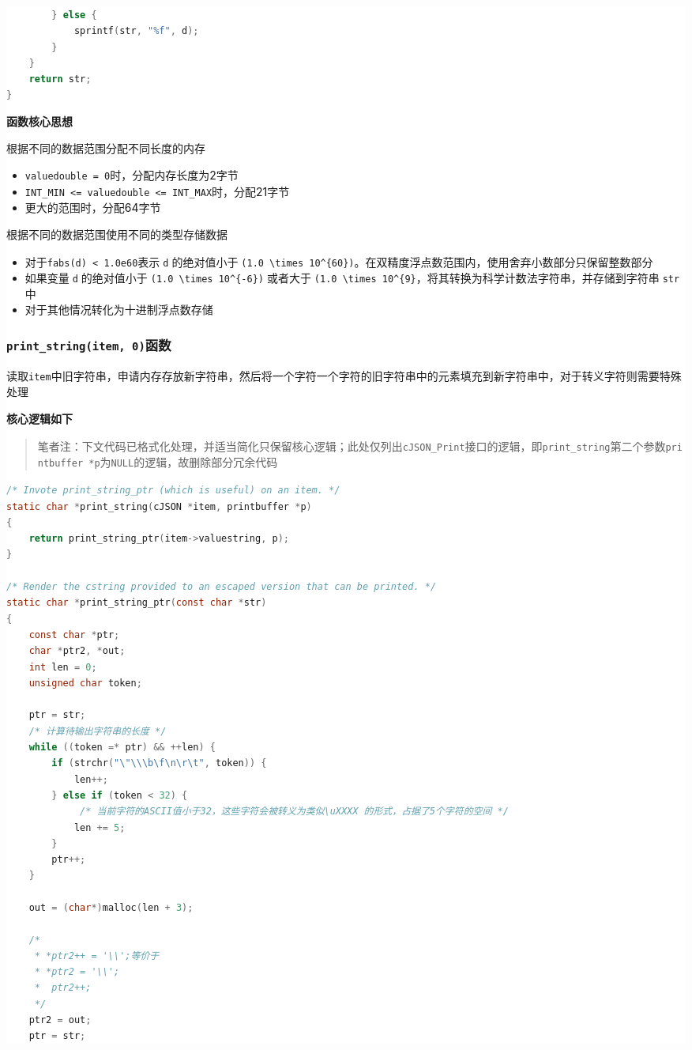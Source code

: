 ```c
        } else {
            sprintf(str, "%f", d);
        }
    }
    return str;
}
```

**函数核心思想**

根据不同的数据范围分配不同长度的内存

* `valuedouble = 0`时，分配内存长度为2字节
* `INT_MIN <= valuedouble <= INT_MAX`时，分配21字节
* 更大的范围时，分配64字节

根据不同的数据范围使用不同的类型存储数据

* 对于`fabs(d) < 1.0e60`表示 `d` 的绝对值小于 `(1.0 \times 10^{60})`。在双精度浮点数范围内，使用舍弃小数部分只保留整数部分
* 如果变量 `d` 的绝对值小于 `(1.0 \times 10^{-6})` 或者大于 `(1.0 \times 10^{9}`，将其转换为科学计数法字符串，并存储到字符串 `str` 中
* 对于其他情况转化为十进制浮点数存储

### `print_string(item, 0)`函数

读取`item`中旧字符串，申请内存存放新字符串，然后将一个字符一个字符的旧字符串中的元素填充到新字符串中，对于转义字符则需要特殊处理

**核心逻辑如下**

> 笔者注：下文代码已格式化处理，并适当简化只保留核心逻辑；此处仅列出`cJSON_Print`接口的逻辑，即`print_string`第二个参数`printbuffer *p`为`NULL`的逻辑，故删除部分冗余代码

```c
/* Invote print_string_ptr (which is useful) on an item. */
static char *print_string(cJSON *item, printbuffer *p)
{
    return print_string_ptr(item->valuestring, p);
}

/* Render the cstring provided to an escaped version that can be printed. */
static char *print_string_ptr(const char *str)
{
    const char *ptr;
    char *ptr2, *out;
    int len = 0;
    unsigned char token;

    ptr = str;
    /* 计算待输出字符串的长度 */
    while ((token =* ptr) && ++len) {
        if (strchr("\"\\\b\f\n\r\t", token)) {
            len++;
        } else if (token < 32) {
             /* 当前字符的ASCII值小于32，这些字符会被转义为类似\uXXXX 的形式，占据了5个字符的空间 */
            len += 5;
        }
        ptr++;
    }
    
    out = (char*)malloc(len + 3);

    /*
     * *ptr2++ = '\\';等价于
     * *ptr2 = '\\';
     *  ptr2++;
     */
    ptr2 = out;
    ptr = str;
```
